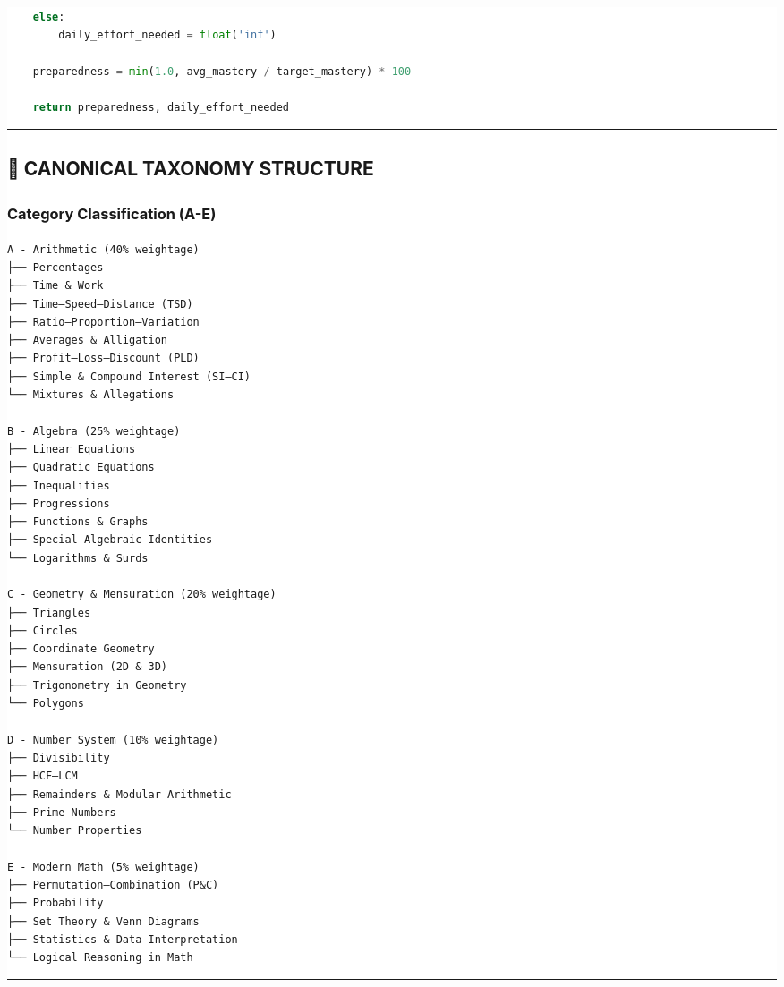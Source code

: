 ```python
    else:
        daily_effort_needed = float('inf')
    
    preparedness = min(1.0, avg_mastery / target_mastery) * 100
    
    return preparedness, daily_effort_needed
```

---

## 🎯 **CANONICAL TAXONOMY STRUCTURE**

### **Category Classification (A-E)**
```
A - Arithmetic (40% weightage)
├── Percentages
├── Time & Work  
├── Time–Speed–Distance (TSD)
├── Ratio–Proportion–Variation
├── Averages & Alligation
├── Profit–Loss–Discount (PLD)
├── Simple & Compound Interest (SI–CI)
└── Mixtures & Allegations

B - Algebra (25% weightage)
├── Linear Equations
├── Quadratic Equations
├── Inequalities
├── Progressions
├── Functions & Graphs
├── Special Algebraic Identities
└── Logarithms & Surds

C - Geometry & Mensuration (20% weightage)
├── Triangles
├── Circles
├── Coordinate Geometry
├── Mensuration (2D & 3D)
├── Trigonometry in Geometry
└── Polygons

D - Number System (10% weightage)
├── Divisibility
├── HCF–LCM
├── Remainders & Modular Arithmetic
├── Prime Numbers
└── Number Properties

E - Modern Math (5% weightage)
├── Permutation–Combination (P&C)
├── Probability
├── Set Theory & Venn Diagrams
├── Statistics & Data Interpretation
└── Logical Reasoning in Math
```

---